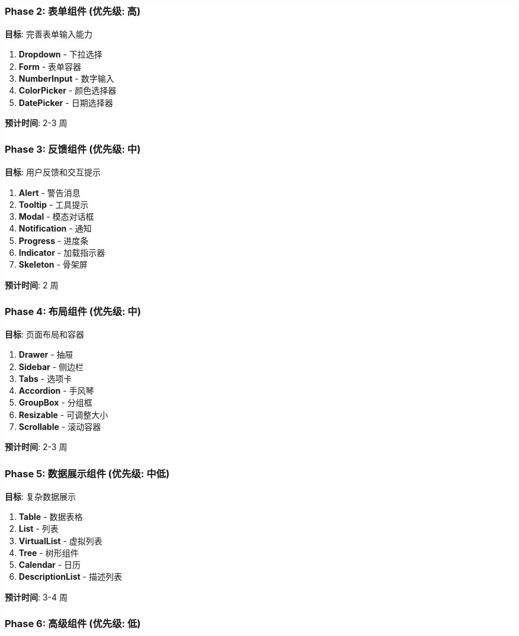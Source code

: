 ### Phase 2: 表单组件 (优先级: 高)

**目标**: 完善表单输入能力

1. **Dropdown** - 下拉选择
2. **Form** - 表单容器
3. **NumberInput** - 数字输入
4. **ColorPicker** - 颜色选择器
5. **DatePicker** - 日期选择器

**预计时间**: 2-3 周

### Phase 3: 反馈组件 (优先级: 中)

**目标**: 用户反馈和交互提示

1. **Alert** - 警告消息
2. **Tooltip** - 工具提示
3. **Modal** - 模态对话框
4. **Notification** - 通知
5. **Progress** - 进度条
6. **Indicator** - 加载指示器
7. **Skeleton** - 骨架屏

**预计时间**: 2 周

### Phase 4: 布局组件 (优先级: 中)

**目标**: 页面布局和容器

1. **Drawer** - 抽屉
2. **Sidebar** - 侧边栏
3. **Tabs** - 选项卡
4. **Accordion** - 手风琴
5. **GroupBox** - 分组框
6. **Resizable** - 可调整大小
7. **Scrollable** - 滚动容器

**预计时间**: 2-3 周

### Phase 5: 数据展示组件 (优先级: 中低)

**目标**: 复杂数据展示

1. **Table** - 数据表格
2. **List** - 列表
3. **VirtualList** - 虚拟列表
4. **Tree** - 树形组件
5. **Calendar** - 日历
6. **DescriptionList** - 描述列表

**预计时间**: 3-4 周

### Phase 6: 高级组件 (优先级: 低)

